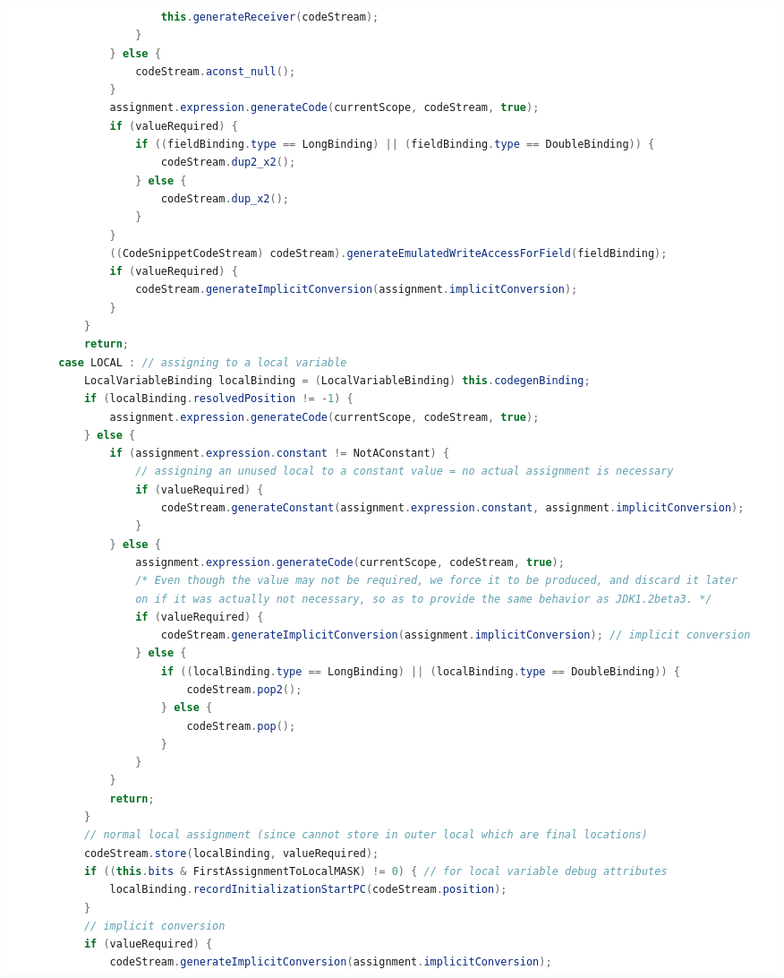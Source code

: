 ```java
						this.generateReceiver(codeStream);
					}
				} else {
					codeStream.aconst_null();
				}
				assignment.expression.generateCode(currentScope, codeStream, true);
				if (valueRequired) {
					if ((fieldBinding.type == LongBinding) || (fieldBinding.type == DoubleBinding)) {
						codeStream.dup2_x2();
					} else {
						codeStream.dup_x2();
					}
				}
				((CodeSnippetCodeStream) codeStream).generateEmulatedWriteAccessForField(fieldBinding);
				if (valueRequired) {
					codeStream.generateImplicitConversion(assignment.implicitConversion);
				}
			}
			return;
		case LOCAL : // assigning to a local variable
			LocalVariableBinding localBinding = (LocalVariableBinding) this.codegenBinding;
			if (localBinding.resolvedPosition != -1) {
				assignment.expression.generateCode(currentScope, codeStream, true);
			} else {
				if (assignment.expression.constant != NotAConstant) {
					// assigning an unused local to a constant value = no actual assignment is necessary
					if (valueRequired) {
						codeStream.generateConstant(assignment.expression.constant, assignment.implicitConversion);
					}
				} else {
					assignment.expression.generateCode(currentScope, codeStream, true);
					/* Even though the value may not be required, we force it to be produced, and discard it later
					on if it was actually not necessary, so as to provide the same behavior as JDK1.2beta3.	*/
					if (valueRequired) {
						codeStream.generateImplicitConversion(assignment.implicitConversion); // implicit conversion
					} else {
						if ((localBinding.type == LongBinding) || (localBinding.type == DoubleBinding)) {
							codeStream.pop2();
						} else {
							codeStream.pop();
						}
					}
				}
				return;
			}
			// normal local assignment (since cannot store in outer local which are final locations)
			codeStream.store(localBinding, valueRequired);
			if ((this.bits & FirstAssignmentToLocalMASK) != 0) { // for local variable debug attributes
				localBinding.recordInitializationStartPC(codeStream.position);
			}
			// implicit conversion
			if (valueRequired) {
				codeStream.generateImplicitConversion(assignment.implicitConversion);
```